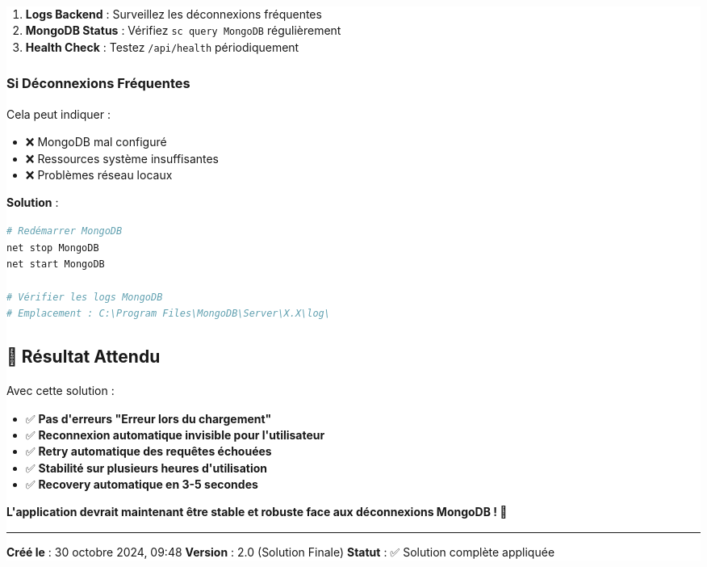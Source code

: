 1. **Logs Backend** : Surveillez les déconnexions fréquentes
2. **MongoDB Status** : Vérifiez `sc query MongoDB` régulièrement
3. **Health Check** : Testez `/api/health` périodiquement

### Si Déconnexions Fréquentes

Cela peut indiquer :
- ❌ MongoDB mal configuré
- ❌ Ressources système insuffisantes
- ❌ Problèmes réseau locaux

**Solution** :
```bash
# Redémarrer MongoDB
net stop MongoDB
net start MongoDB

# Vérifier les logs MongoDB
# Emplacement : C:\Program Files\MongoDB\Server\X.X\log\
```

## 🎉 Résultat Attendu

Avec cette solution :
- ✅ **Pas d'erreurs "Erreur lors du chargement"**
- ✅ **Reconnexion automatique invisible pour l'utilisateur**
- ✅ **Retry automatique des requêtes échouées**
- ✅ **Stabilité sur plusieurs heures d'utilisation**
- ✅ **Recovery automatique en 3-5 secondes**

**L'application devrait maintenant être stable et robuste face aux déconnexions MongoDB ! 🚀**

---

**Créé le** : 30 octobre 2024, 09:48
**Version** : 2.0 (Solution Finale)
**Statut** : ✅ Solution complète appliquée
